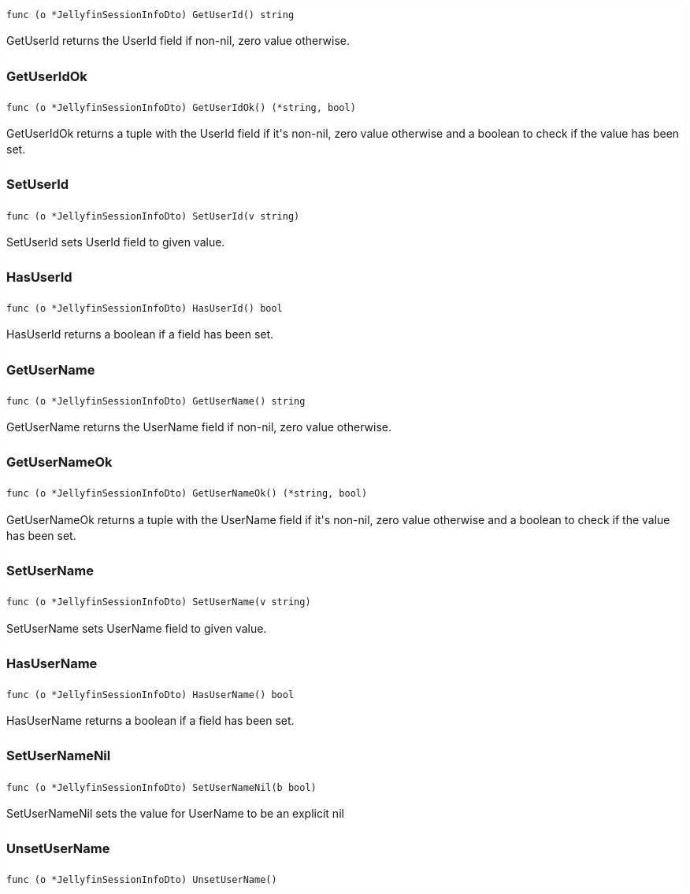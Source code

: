 `func (o *JellyfinSessionInfoDto) GetUserId() string`

GetUserId returns the UserId field if non-nil, zero value otherwise.

### GetUserIdOk

`func (o *JellyfinSessionInfoDto) GetUserIdOk() (*string, bool)`

GetUserIdOk returns a tuple with the UserId field if it's non-nil, zero value otherwise
and a boolean to check if the value has been set.

### SetUserId

`func (o *JellyfinSessionInfoDto) SetUserId(v string)`

SetUserId sets UserId field to given value.

### HasUserId

`func (o *JellyfinSessionInfoDto) HasUserId() bool`

HasUserId returns a boolean if a field has been set.

### GetUserName

`func (o *JellyfinSessionInfoDto) GetUserName() string`

GetUserName returns the UserName field if non-nil, zero value otherwise.

### GetUserNameOk

`func (o *JellyfinSessionInfoDto) GetUserNameOk() (*string, bool)`

GetUserNameOk returns a tuple with the UserName field if it's non-nil, zero value otherwise
and a boolean to check if the value has been set.

### SetUserName

`func (o *JellyfinSessionInfoDto) SetUserName(v string)`

SetUserName sets UserName field to given value.

### HasUserName

`func (o *JellyfinSessionInfoDto) HasUserName() bool`

HasUserName returns a boolean if a field has been set.

### SetUserNameNil

`func (o *JellyfinSessionInfoDto) SetUserNameNil(b bool)`

 SetUserNameNil sets the value for UserName to be an explicit nil

### UnsetUserName
`func (o *JellyfinSessionInfoDto) UnsetUserName()`
